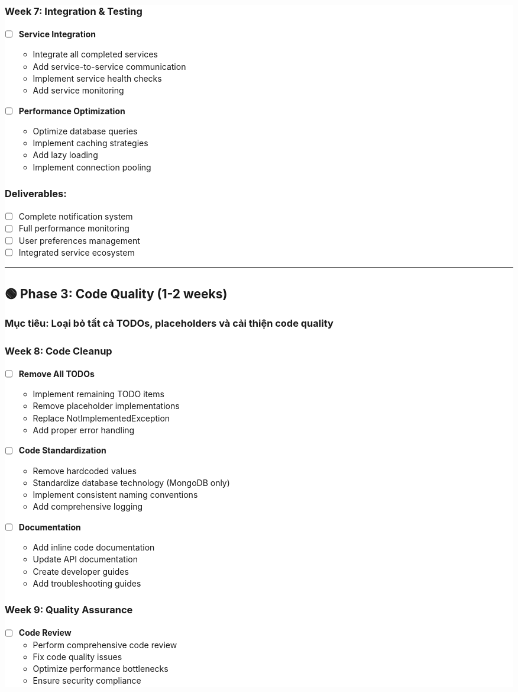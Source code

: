 ### **Week 7: Integration & Testing**
- [ ] **Service Integration**
  - Integrate all completed services
  - Add service-to-service communication
  - Implement service health checks
  - Add service monitoring

- [ ] **Performance Optimization**
  - Optimize database queries
  - Implement caching strategies
  - Add lazy loading
  - Implement connection pooling

### **Deliverables:**
- [ ] Complete notification system
- [ ] Full performance monitoring
- [ ] User preferences management
- [ ] Integrated service ecosystem

---

## 🟢 Phase 3: Code Quality (1-2 weeks)

### **Mục tiêu:** Loại bỏ tất cả TODOs, placeholders và cải thiện code quality

### **Week 8: Code Cleanup**
- [ ] **Remove All TODOs**
  - Implement remaining TODO items
  - Remove placeholder implementations
  - Replace NotImplementedException
  - Add proper error handling

- [ ] **Code Standardization**
  - Remove hardcoded values
  - Standardize database technology (MongoDB only)
  - Implement consistent naming conventions
  - Add comprehensive logging

- [ ] **Documentation**
  - Add inline code documentation
  - Update API documentation
  - Create developer guides
  - Add troubleshooting guides

### **Week 9: Quality Assurance**
- [ ] **Code Review**
  - Perform comprehensive code review
  - Fix code quality issues
  - Optimize performance bottlenecks
  - Ensure security compliance
